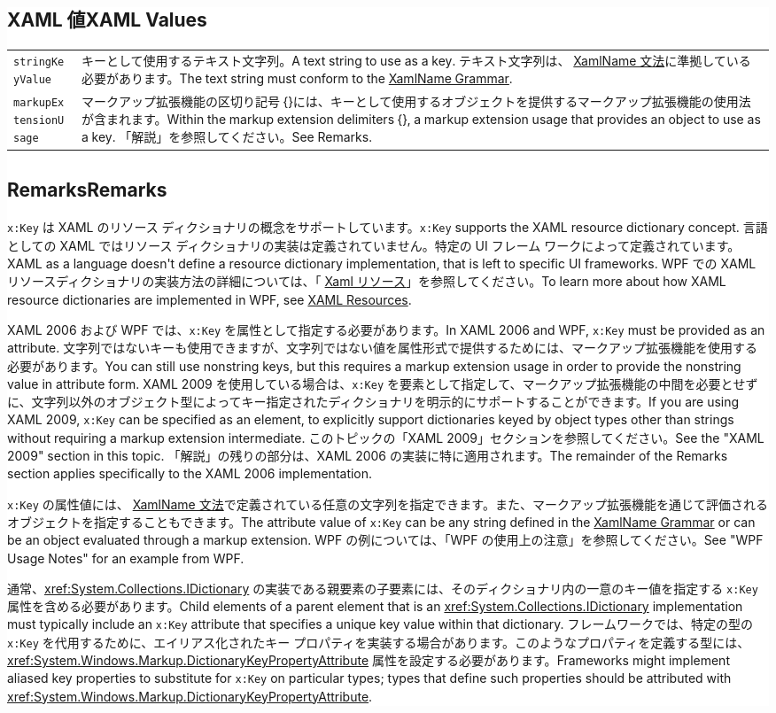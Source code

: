 ## <a name="xaml-values"></a><span data-ttu-id="34856-107">XAML 値</span><span class="sxs-lookup"><span data-stu-id="34856-107">XAML Values</span></span>  
  
|||  
|-|-|  
|`stringKeyValue`|<span data-ttu-id="34856-108">キーとして使用するテキスト文字列。</span><span class="sxs-lookup"><span data-stu-id="34856-108">A text string to use as a key.</span></span> <span data-ttu-id="34856-109">テキスト文字列は、 [XamlName 文法](xamlname-grammar.md)に準拠している必要があります。</span><span class="sxs-lookup"><span data-stu-id="34856-109">The text string must conform to the [XamlName Grammar](xamlname-grammar.md).</span></span>|  
|`markupExtensionUsage`|<span data-ttu-id="34856-110">マークアップ拡張機能の区切り記号 {}には、キーとして使用するオブジェクトを提供するマークアップ拡張機能の使用法が含まれます。</span><span class="sxs-lookup"><span data-stu-id="34856-110">Within the markup extension delimiters {}, a markup extension usage that provides an object to use as a key.</span></span> <span data-ttu-id="34856-111">「解説」を参照してください。</span><span class="sxs-lookup"><span data-stu-id="34856-111">See Remarks.</span></span>|  
  
## <a name="remarks"></a><span data-ttu-id="34856-112">Remarks</span><span class="sxs-lookup"><span data-stu-id="34856-112">Remarks</span></span>  
 <span data-ttu-id="34856-113">`x:Key` は XAML のリソース ディクショナリの概念をサポートしています。</span><span class="sxs-lookup"><span data-stu-id="34856-113">`x:Key` supports the XAML resource dictionary concept.</span></span> <span data-ttu-id="34856-114">言語としての XAML ではリソース ディクショナリの実装は定義されていません。特定の UI フレーム ワークによって定義されています。</span><span class="sxs-lookup"><span data-stu-id="34856-114">XAML as a language doesn't define a resource dictionary implementation, that is left to specific UI frameworks.</span></span> <span data-ttu-id="34856-115">WPF での XAML リソースディクショナリの実装方法の詳細については、「 [Xaml リソース](../../desktop-wpf/fundamentals/xaml-resources-define.md)」を参照してください。</span><span class="sxs-lookup"><span data-stu-id="34856-115">To learn more about how XAML resource dictionaries are implemented in WPF, see [XAML Resources](../../desktop-wpf/fundamentals/xaml-resources-define.md).</span></span>  
  
 <span data-ttu-id="34856-116">XAML 2006 および WPF では、`x:Key` を属性として指定する必要があります。</span><span class="sxs-lookup"><span data-stu-id="34856-116">In XAML 2006 and WPF, `x:Key` must be provided as an attribute.</span></span> <span data-ttu-id="34856-117">文字列ではないキーも使用できますが、文字列ではない値を属性形式で提供するためには、マークアップ拡張機能を使用する必要があります。</span><span class="sxs-lookup"><span data-stu-id="34856-117">You can still use nonstring keys, but this requires a markup extension usage in order to provide the nonstring value in attribute form.</span></span> <span data-ttu-id="34856-118">XAML 2009 を使用している場合は、`x:Key` を要素として指定して、マークアップ拡張機能の中間を必要とせずに、文字列以外のオブジェクト型によってキー指定されたディクショナリを明示的にサポートすることができます。</span><span class="sxs-lookup"><span data-stu-id="34856-118">If you are using XAML 2009, `x:Key` can be specified as an element, to explicitly support dictionaries keyed by object types other than strings without requiring a markup extension intermediate.</span></span> <span data-ttu-id="34856-119">このトピックの「XAML 2009」セクションを参照してください。</span><span class="sxs-lookup"><span data-stu-id="34856-119">See the "XAML 2009" section in this topic.</span></span> <span data-ttu-id="34856-120">「解説」の残りの部分は、XAML 2006 の実装に特に適用されます。</span><span class="sxs-lookup"><span data-stu-id="34856-120">The remainder of the Remarks section applies specifically to the XAML 2006 implementation.</span></span>  
  
 <span data-ttu-id="34856-121">`x:Key` の属性値には、 [XamlName 文法](xamlname-grammar.md)で定義されている任意の文字列を指定できます。また、マークアップ拡張機能を通じて評価されるオブジェクトを指定することもできます。</span><span class="sxs-lookup"><span data-stu-id="34856-121">The attribute value of `x:Key` can be any string defined in the [XamlName Grammar](xamlname-grammar.md) or can be an object evaluated through a markup extension.</span></span> <span data-ttu-id="34856-122">WPF の例については、「WPF の使用上の注意」を参照してください。</span><span class="sxs-lookup"><span data-stu-id="34856-122">See "WPF Usage Notes" for an example from WPF.</span></span>  
  
 <span data-ttu-id="34856-123">通常、<xref:System.Collections.IDictionary> の実装である親要素の子要素には、そのディクショナリ内の一意のキー値を指定する `x:Key` 属性を含める必要があります。</span><span class="sxs-lookup"><span data-stu-id="34856-123">Child elements of a parent element that is an <xref:System.Collections.IDictionary> implementation must typically include an `x:Key` attribute that specifies a unique key value within that dictionary.</span></span> <span data-ttu-id="34856-124">フレームワークでは、特定の型の `x:Key` を代用するために、エイリアス化されたキー プロパティを実装する場合があります。このようなプロパティを定義する型には、<xref:System.Windows.Markup.DictionaryKeyPropertyAttribute> 属性を設定する必要があります。</span><span class="sxs-lookup"><span data-stu-id="34856-124">Frameworks might implement aliased key properties to substitute for `x:Key` on particular types; types that define such properties should be attributed with <xref:System.Windows.Markup.DictionaryKeyPropertyAttribute>.</span></span>  
  